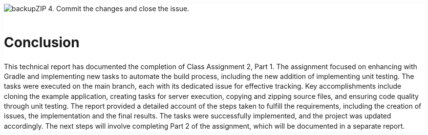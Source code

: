 ![backupZIP](https://i.ibb.co/SvS1CMC/backupzip.png)
4. Commit the changes and close the issue.

# Conclusion

This technical report has documented the completion of Class Assignment 2, Part 1. The assignment focused on enhancing with Gradle and implementing new tasks to automate the build process, including the new addition of implementing unit testing. The tasks were executed on the main branch, each with its dedicated issue for effective tracking. Key accomplishments include cloning the example application, creating tasks for server execution, copying and zipping source files, and ensuring code quality through unit testing. The report provided a detailed account of the steps taken to fulfill the requirements, including the creation of issues, the implementation and the final results. The tasks were successfully implemented, and the project was updated accordingly. The next steps will involve completing Part 2 of the assignment, which will be documented in a separate report.

